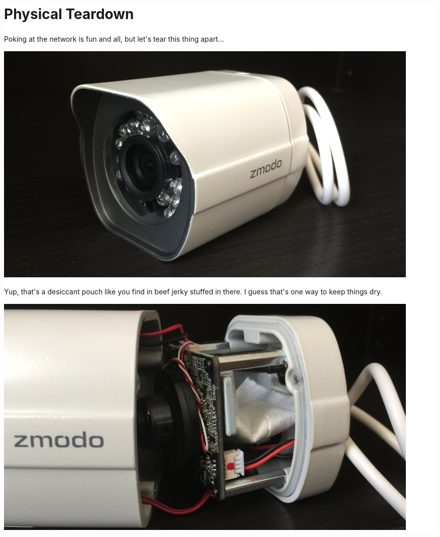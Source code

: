 # <a name="physical_teardown"></a>Physical Teardown

Poking at the network is fun and all, but let's tear this thing apart...

![teardown1](/assets/3ca45254-f5d6-11e6-8f87-9cbe8cb8dba9.jpg)

Yup, that's a desiccant pouch like you find in beef jerky stuffed in there.  I guess that's one way to keep things dry.

![teardown2](/assets/3ca3a4d0-f5d6-11e6-98a3-5aa49aef1d20.jpg)
